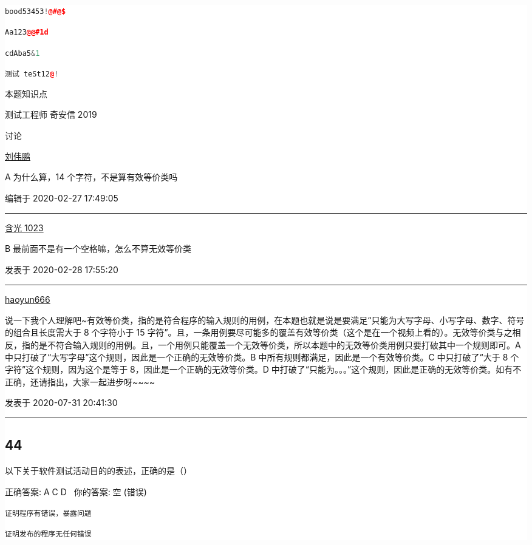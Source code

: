 ```cpp
bood53453!@#@$
```

```cpp
Aa123@@#1d
```

```cpp
cdAba5&1
```

```cpp
测试 teSt12@!
```

本题知识点

测试工程师 奇安信 2019

讨论

[刘伟鹏](https://www.nowcoder.com/profile/881630647)

A 为什么算，14 个字符，不是算有效等价类吗

编辑于 2020-02-27 17:49:05

* * *

[含光 1023](https://www.nowcoder.com/profile/399620853)

B 最前面不是有一个空格嘛，怎么不算无效等价类

发表于 2020-02-28 17:55:20

* * *

[haoyun666](https://www.nowcoder.com/profile/294092442)

说一下我个人理解吧~有效等价类，指的是符合程序的输入规则的用例，在本题也就是说是要满足“只能为大写字母、小写字母、数字、符号的组合且长度需大于 8 个字符小于 15 字符”。且，一条用例要尽可能多的覆盖有效等价类（这个是在一个视频上看的）。无效等价类与之相反，指的是不符合输入规则的用例。且，一个用例只能覆盖一个无效等价类，所以本题中的无效等价类用例只要打破其中一个规则即可。A 中只打破了“大写字母”这个规则，因此是一个正确的无效等价类。B 中所有规则都满足，因此是一个有效等价类。C 中只打破了“大于 8 个字符”这个规则，因为这个是等于 8，因此是一个正确的无效等价类。D 中打破了“只能为。。。”这个规则，因此是正确的无效等价类。如有不正确，还请指出，大家一起进步呀~~~~

发表于 2020-07-31 20:41:30

* * *

## 44

以下关于软件测试活动目的的表述，正确的是（）

正确答案: A C D   你的答案: 空 (错误)

```cpp
证明程序有错误，暴露问题
```

```cpp
证明发布的程序无任何错误
```
